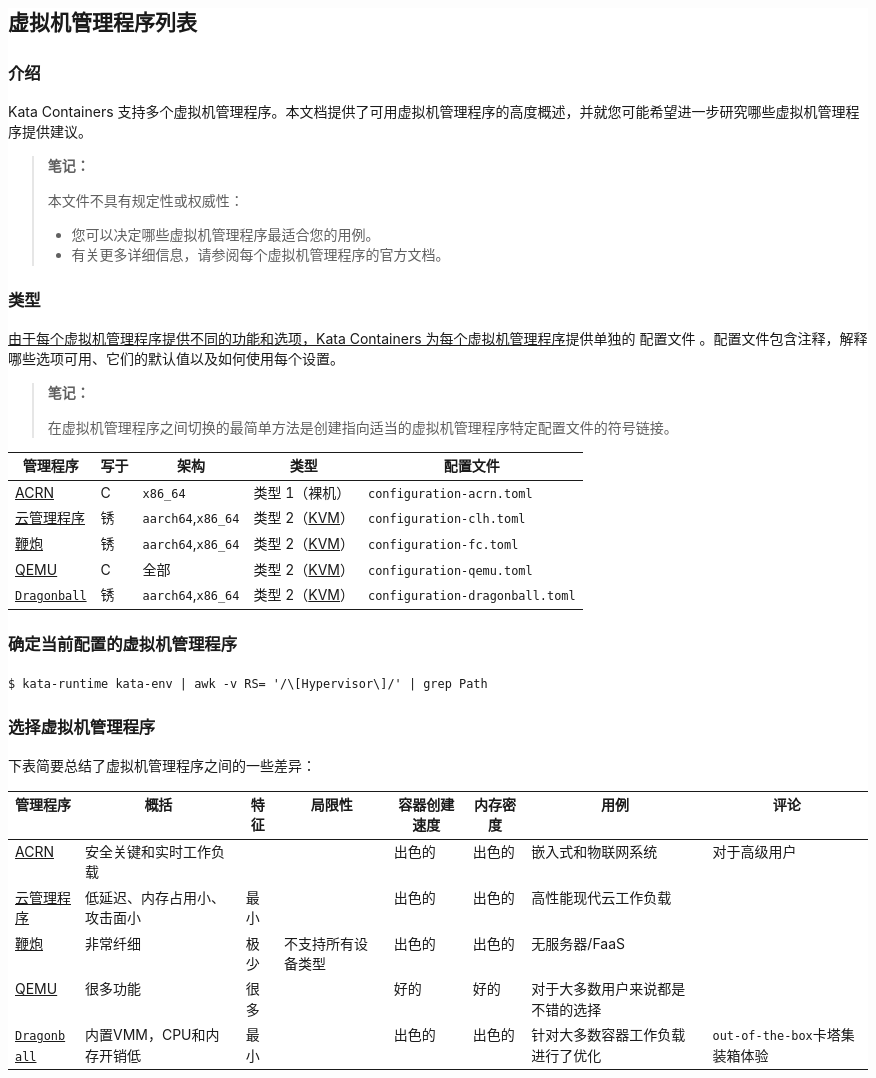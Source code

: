 ## 虚拟机管理程序列表

### 介绍

Kata Containers 支持多个虚拟机管理程序。本文档提供了可用虚拟机管理程序的高度概述，并就您可能希望进一步研究哪些虚拟机管理程序提供建议。

> **笔记：**
>
> 本文件不具有规定性或权威性：
>
> - 您可以决定哪些虚拟机管理程序最适合您的用例。
> - 有关更多详细信息，请参阅每个虚拟机管理程序的官方文档。

### 类型

[由于每个虚拟机管理程序提供不同的功能和选项，Kata Containers 为每个虚拟机管理程序](https://github.com/kata-containers/kata-containers/blob/main/src/runtime/README.md#configuration)提供单独的 配置文件 。配置文件包含注释，解释哪些选项可用、它们的默认值以及如何使用每个设置。

> **笔记：**
>
> 在虚拟机管理程序之间切换的最简单方法是创建指向适当的虚拟机管理程序特定配置文件的符号链接。

| 管理程序                                                     | 写于 | 架构               | 类型                                                         | 配置文件                        |
| ------------------------------------------------------------ | ---- | ------------------ | ------------------------------------------------------------ | ------------------------------- |
| [ACRN](https://projectacrn.org/)                             | C    | `x86_64`           | 类型 1（裸机）                                               | `configuration-acrn.toml`       |
| [云管理程序](https://github.com/cloud-hypervisor/cloud-hypervisor) | 锈   | `aarch64`,`x86_64` | 类型 2（[KVM](https://en.wikipedia.org/wiki/Kernel-based_Virtual_Machine)） | `configuration-clh.toml`        |
| [鞭炮](https://github.com/firecracker-microvm/firecracker)   | 锈   | `aarch64`,`x86_64` | 类型 2（[KVM](https://en.wikipedia.org/wiki/Kernel-based_Virtual_Machine)） | `configuration-fc.toml`         |
| [QEMU](http://www.qemu-project.org/)                         | C    | 全部               | 类型 2（[KVM](https://en.wikipedia.org/wiki/Kernel-based_Virtual_Machine)） | `configuration-qemu.toml`       |
| [`Dragonball`](https://github.com/kata-containers/kata-containers/blob/main/src/dragonball) | 锈   | `aarch64`,`x86_64` | 类型 2（[KVM](https://en.wikipedia.org/wiki/Kernel-based_Virtual_Machine)） | `configuration-dragonball.toml` |

### 确定当前配置的虚拟机管理程序

```
$ kata-runtime kata-env | awk -v RS= '/\[Hypervisor\]/' | grep Path
```



### 选择虚拟机管理程序

下表简要总结了虚拟机管理程序之间的一些差异：

| 管理程序                                                     | 概括                         | 特征 | 局限性             | 容器创建速度 | 内存密度 | 用例                             | 评论                           |
| ------------------------------------------------------------ | ---------------------------- | ---- | ------------------ | ------------ | -------- | -------------------------------- | ------------------------------ |
| [ACRN](https://projectacrn.org/)                             | 安全关键和实时工作负载       |      |                    | 出色的       | 出色的   | 嵌入式和物联网系统               | 对于高级用户                   |
| [云管理程序](https://github.com/cloud-hypervisor/cloud-hypervisor) | 低延迟、内存占用小、攻击面小 | 最小 |                    | 出色的       | 出色的   | 高性能现代云工作负载             |                                |
| [鞭炮](https://github.com/firecracker-microvm/firecracker)   | 非常纤细                     | 极少 | 不支持所有设备类型 | 出色的       | 出色的   | 无服务器/FaaS                    |                                |
| [QEMU](http://www.qemu-project.org/)                         | 很多功能                     | 很多 |                    | 好的         | 好的     | 对于大多数用户来说都是不错的选择 |                                |
| [`Dragonball`](https://github.com/kata-containers/kata-containers/blob/main/src/dragonball) | 内置VMM，CPU和内存开销低     | 最小 |                    | 出色的       | 出色的   | 针对大多数容器工作负载进行了优化 | `out-of-the-box`卡塔集装箱体验 |
